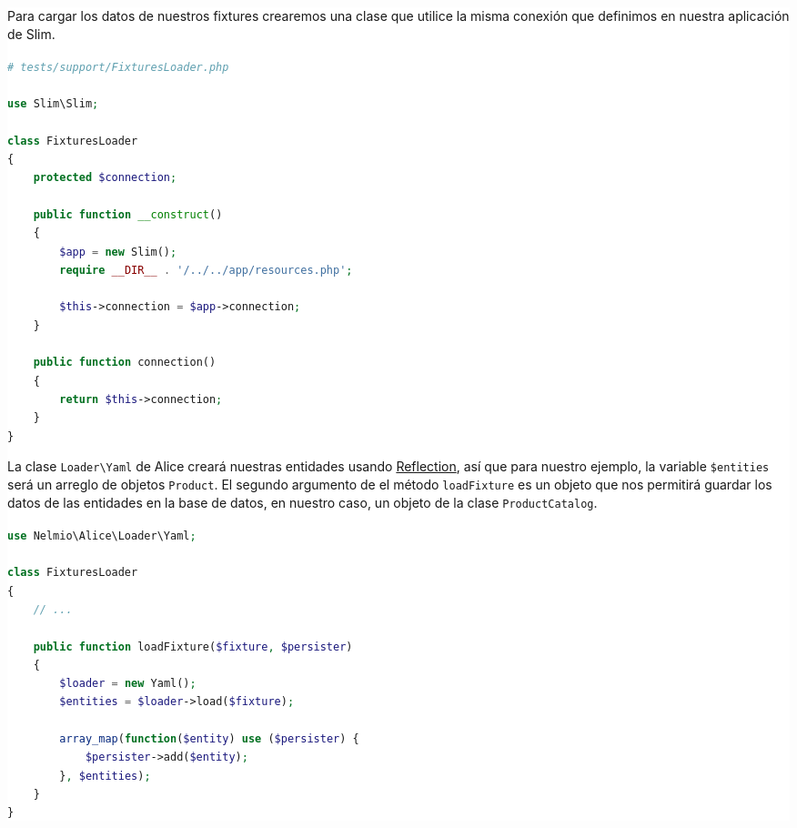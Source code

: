 Para cargar los datos de nuestros fixtures crearemos una clase que utilice la misma conexión que definimos en nuestra
aplicación de Slim.

~~~php
# tests/support/FixturesLoader.php

use Slim\Slim;

class FixturesLoader
{
    protected $connection;

    public function __construct()
    {
        $app = new Slim();
        require __DIR__ . '/../../app/resources.php';

        $this->connection = $app->connection;
    }

    public function connection()
    {
        return $this->connection;
    }
}
~~~

La clase `Loader\Yaml` de Alice creará nuestras entidades usando [Reflection][15], así que para nuestro ejemplo, la
variable `$entities` será un arreglo de objetos `Product`. El segundo argumento de el método `loadFixture` es un objeto
que nos permitirá guardar los datos de las entidades en la base de datos, en nuestro caso, un objeto de la clase
`ProductCatalog`.

~~~php
use Nelmio\Alice\Loader\Yaml;

class FixturesLoader
{
    // ...

    public function loadFixture($fixture, $persister)
    {
        $loader = new Yaml();
        $entities = $loader->load($fixture);

        array_map(function($entity) use ($persister) {
            $persister->add($entity);
        }, $entities);
    }
}
~~~


[1]: http://www.montealegreluis.com/blog/2014/11/23/testing-de-componentes-flight/
[2]: https://github.com/flightjs/generator-flight
[3]: http://codeception.com
[4]: https://github.com/nelmio/alice
[5]: https://github.com/fzaninotto/Faker
[6]: http://phantomjs.org/
[7]: http://docs.seleniumhq.org/projects/webdriver/
[8]: http://phantomjs.org/download.html
[9]: http://gruntjs.com/
[10]: http://en.wikipedia.org/wiki/Test_fixture
[11]: http://www.doctrine-project.org/projects/orm.html
[12]: http://php.net/manual/es/book.pdo.php
[13]: http://www.sqlite.org/
[14]: http://docs.slimframework.com/#DI-Overview
[15]: http://php.net/manual/es/intro.reflection.php
[16]: https://github.com/fzaninotto/Faker#formatters
[17]: https://code.google.com/p/selenium/wiki/PageObjects
[18]: http://blog.firsthand.ca/2010/08/user-story-format.html
[19]: https://puphpet.com/
[20]: https://github.com/ariya/phantomjs/issues/10522
[21]: https://github.com/MontealegreLuis/flight-demo
[22]: https://github.com/MontealegreLuis/flight-demo/blob/master/app/templates/order.html.twig#L56